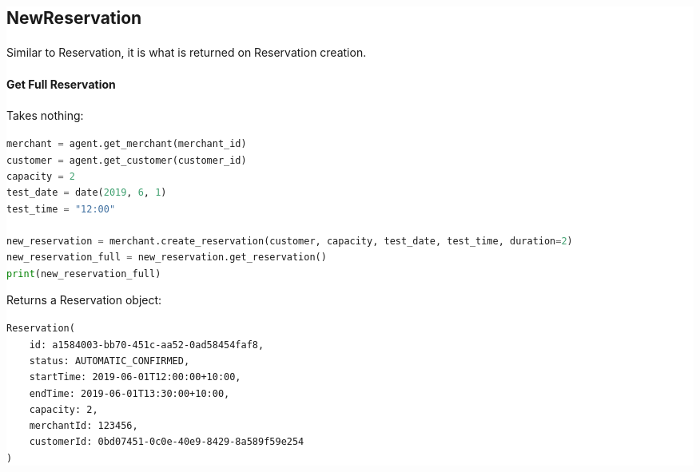 ## NewReservation

Similar to Reservation, it is what is returned on Reservation creation.

#### Get Full Reservation

Takes nothing:

```python
merchant = agent.get_merchant(merchant_id)
customer = agent.get_customer(customer_id)
capacity = 2
test_date = date(2019, 6, 1)
test_time = "12:00"

new_reservation = merchant.create_reservation(customer, capacity, test_date, test_time, duration=2)
new_reservation_full = new_reservation.get_reservation()
print(new_reservation_full)
```
Returns a Reservation object:
```commandline
Reservation(
	id: a1584003-bb70-451c-aa52-0ad58454faf8,
	status: AUTOMATIC_CONFIRMED,
	startTime: 2019-06-01T12:00:00+10:00,
	endTime: 2019-06-01T13:30:00+10:00,
	capacity: 2,
	merchantId: 123456,
	customerId: 0bd07451-0c0e-40e9-8429-8a589f59e254
)
```
